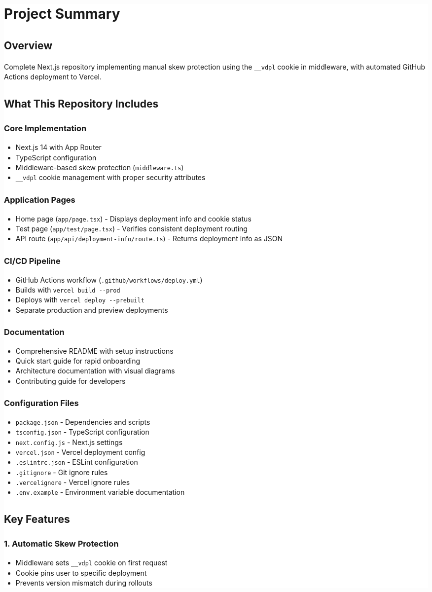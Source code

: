 # Project Summary

## Overview

Complete Next.js repository implementing manual skew protection using the `__vdpl` cookie in middleware, with automated GitHub Actions deployment to Vercel.

## What This Repository Includes

### Core Implementation
-  Next.js 14 with App Router
-  TypeScript configuration
-  Middleware-based skew protection (`middleware.ts`)
-  `__vdpl` cookie management with proper security attributes

### Application Pages
-  Home page (`app/page.tsx`) - Displays deployment info and cookie status
-  Test page (`app/test/page.tsx`) - Verifies consistent deployment routing
-  API route (`app/api/deployment-info/route.ts`) - Returns deployment info as JSON

### CI/CD Pipeline
-  GitHub Actions workflow (`.github/workflows/deploy.yml`)
-  Builds with `vercel build --prod`
-  Deploys with `vercel deploy --prebuilt`
-  Separate production and preview deployments

### Documentation
-  Comprehensive README with setup instructions
-  Quick start guide for rapid onboarding
-  Architecture documentation with visual diagrams
-  Contributing guide for developers

### Configuration Files
-  `package.json` - Dependencies and scripts
-  `tsconfig.json` - TypeScript configuration
-  `next.config.js` - Next.js settings
-  `vercel.json` - Vercel deployment config
-  `.eslintrc.json` - ESLint configuration
-  `.gitignore` - Git ignore rules
-  `.vercelignore` - Vercel ignore rules
-  `.env.example` - Environment variable documentation

## Key Features

### 1. Automatic Skew Protection
- Middleware sets `__vdpl` cookie on first request
- Cookie pins user to specific deployment
- Prevents version mismatch during rollouts
